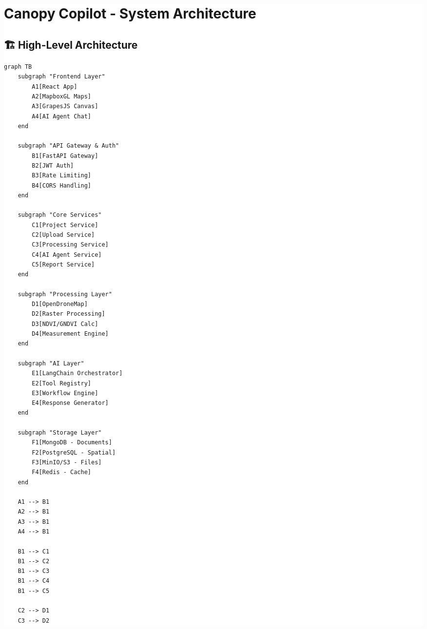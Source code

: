 # Canopy Copilot - System Architecture

## 🏗️ High-Level Architecture

```mermaid
graph TB
    subgraph "Frontend Layer"
        A1[React App]
        A2[MapboxGL Maps]
        A3[GrapesJS Canvas]
        A4[AI Agent Chat]
    end

    subgraph "API Gateway & Auth"
        B1[FastAPI Gateway]
        B2[JWT Auth]
        B3[Rate Limiting]
        B4[CORS Handling]
    end

    subgraph "Core Services"
        C1[Project Service]
        C2[Upload Service]
        C3[Processing Service]
        C4[AI Agent Service]
        C5[Report Service]
    end

    subgraph "Processing Layer"
        D1[OpenDroneMap]
        D2[Raster Processing]
        D3[NDVI/GNDVI Calc]
        D4[Measurement Engine]
    end

    subgraph "AI Layer"
        E1[LangChain Orchestrator]
        E2[Tool Registry]
        E3[Workflow Engine]
        E4[Response Generator]
    end

    subgraph "Storage Layer"
        F1[MongoDB - Documents]
        F2[PostgreSQL - Spatial]
        F3[MinIO/S3 - Files]
        F4[Redis - Cache]
    end

    A1 --> B1
    A2 --> B1
    A3 --> B1
    A4 --> B1

    B1 --> C1
    B1 --> C2
    B1 --> C3
    B1 --> C4
    B1 --> C5

    C2 --> D1
    C3 --> D2
```